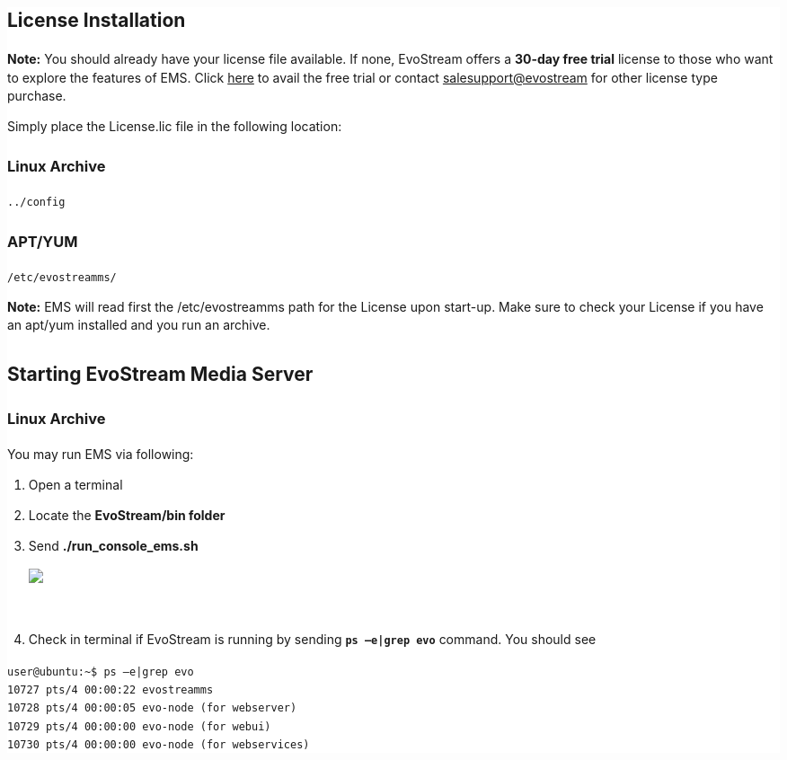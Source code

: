 


## License Installation

**Note:** You should already have your license file available. If none, EvoStream offers a **30-day free trial** license to those who want to explore the features of EMS. Click [here](https://evostream.com/free-trial/) to avail the free trial or contact [salesupport@evostream](mailto:salessupport@evostream.com) for other license type purchase.

Simply place the License.lic file in the following location:

### Linux Archive

```
../config
```



### APT/YUM

```
/etc/evostreamms/
```

**Note:**
EMS will read first the /etc/evostreamms path for the License upon start-up. Make sure to check your License if you have an apt/yum installed and you run an archive.



## Starting EvoStream Media Server

### Linux Archive

You may run EMS via following:

1. Open a terminal

2. Locate the **EvoStream/bin folder**

3. Send **./run_console_ems.sh**

   ![](images/userguide/start1.png)

   ​

4. Check in terminal if EvoStream is running by sending **`ps –e|grep evo`** command. You should see

  ```
  user@ubuntu:~$ ps –e|grep evo
  10727 pts/4 00:00:22 evostreamms
  10728 pts/4 00:00:05 evo-node (for webserver)
  10729 pts/4 00:00:00 evo-node (for webui)
  10730 pts/4 00:00:00 evo-node (for webservices)
  ```
